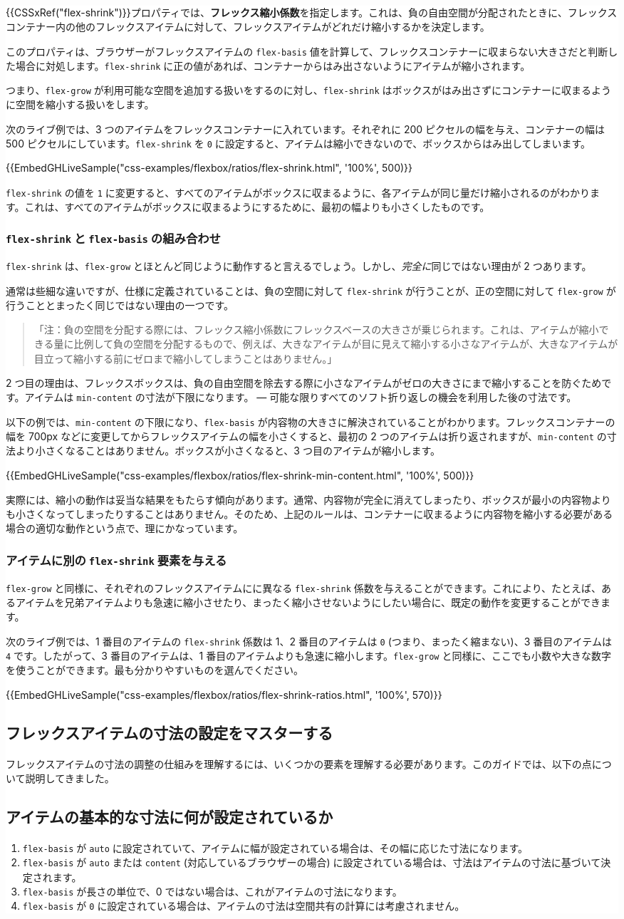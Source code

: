 {{CSSxRef("flex-shrink")}}プロパティでは、**フレックス縮小係数**を指定します。これは、負の自由空間が分配されたときに、フレックスコンテナー内の他のフレックスアイテムに対して、フレックスアイテムがどれだけ縮小するかを決定します。

このプロパティは、ブラウザーがフレックスアイテムの `flex-basis` 値を計算して、フレックスコンテナーに収まらない大きさだと判断した場合に対処します。`flex-shrink` に正の値があれば、コンテナーからはみ出さないようにアイテムが縮小されます。

つまり、`flex-grow` が利用可能な空間を追加する扱いをするのに対し、`flex-shrink` はボックスがはみ出さずにコンテナーに収まるように空間を縮小する扱いをします。

次のライブ例では、3 つのアイテムをフレックスコンテナーに入れています。それぞれに 200 ピクセルの幅を与え、コンテナーの幅は 500 ピクセルにしています。`flex-shrink` を `0` に設定すると、アイテムは縮小できないので、ボックスからはみ出してしまいます。

{{EmbedGHLiveSample("css-examples/flexbox/ratios/flex-shrink.html", '100%', 500)}}

`flex-shrink` の値を `1` に変更すると、すべてのアイテムがボックスに収まるように、各アイテムが同じ量だけ縮小されるのがわかります。これは、すべてのアイテムがボックスに収まるようにするために、最初の幅よりも小さくしたものです。

### `flex-shrink` と `flex-basis` の組み合わせ

`flex-shrink` は、`flex-grow` とほとんど同じように動作すると言えるでしょう。しかし、*完全に*同じではない理由が 2 つあります。

通常は些細な違いですが、仕様に定義されていることは、負の空間に対して `flex-shrink` が行うことが、正の空間に対して `flex-grow` が行うこととまったく同じではない理由の一つです。

> 「注：負の空間を分配する際には、フレックス縮小係数にフレックスベースの大きさが乗じられます。これは、アイテムが縮小できる量に比例して負の空間を分配するもので、例えば、大きなアイテムが目に見えて縮小する小さなアイテムが、大きなアイテムが目立って縮小する前にゼロまで縮小してしまうことはありません。」

2 つ目の理由は、フレックスボックスは、負の自由空間を除去する際に小さなアイテムがゼロの大きさにまで縮小することを防ぐためです。アイテムは `min-content` の寸法が下限になります。 — 可能な限りすべてのソフト折り返しの機会を利用した後の寸法です。

以下の例では、`min-content` の下限になり、`flex-basis` が内容物の大きさに解決されていることがわかります。フレックスコンテナーの幅を 700px などに変更してからフレックスアイテムの幅を小さくすると、最初の 2 つのアイテムは折り返されますが、`min-content` の寸法より小さくなることはありません。ボックスが小さくなると、3 つ目のアイテムが縮小します。

{{EmbedGHLiveSample("css-examples/flexbox/ratios/flex-shrink-min-content.html", '100%', 500)}}

実際には、縮小の動作は妥当な結果をもたらす傾向があります。通常、内容物が完全に消えてしまったり、ボックスが最小の内容物よりも小さくなってしまったりすることはありません。そのため、上記のルールは、コンテナーに収まるように内容物を縮小する必要がある場合の適切な動作という点で、理にかなっています。

### アイテムに別の `flex-shrink` 要素を与える

`flex-grow` と同様に、それぞれのフレックスアイテムにに異なる `flex-shrink` 係数を与えることができます。これにより、たとえば、あるアイテムを兄弟アイテムよりも急速に縮小させたり、まったく縮小させないようにしたい場合に、既定の動作を変更することができます。

次のライブ例では、1 番目のアイテムの `flex-shrink` 係数は 1、2 番目のアイテムは `0` (つまり、まったく縮まない)、3 番目のアイテムは `4` です。したがって、3 番目のアイテムは、1 番目のアイテムよりも急速に縮小します。`flex-grow` と同様に、ここでも小数や大きな数字を使うことができます。最も分かりやすいものを選んでください。

{{EmbedGHLiveSample("css-examples/flexbox/ratios/flex-shrink-ratios.html", '100%', 570)}}

## フレックスアイテムの寸法の設定をマスターする

フレックスアイテムの寸法の調整の仕組みを理解するには、いくつかの要素を理解する必要があります。このガイドでは、以下の点について説明してきました。

## アイテムの基本的な寸法に何が設定されているか

1. `flex-basis` が `auto` に設定されていて、アイテムに幅が設定されている場合は、その幅に応じた寸法になります。
2. `flex-basis` が `auto` または `content` (対応しているブラウザーの場合) に設定されている場合は、寸法はアイテムの寸法に基づいて決定されます。
3. `flex-basis` が長さの単位で、0 ではない場合は、これがアイテムの寸法になります。
4. `flex-basis` が `0` に設定されている場合は、アイテムの寸法は空間共有の計算には考慮されません。
